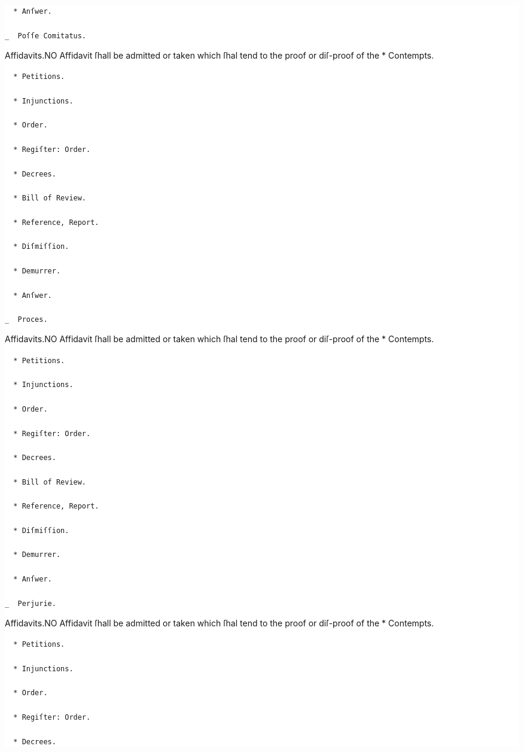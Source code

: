       * Anſwer.

    _  Poſſe Comitatus.
Affidavits.NO Affidavit ſhall be admitted or taken which ſhal tend to the proof or diſ-proof of the 
      * Contempts.

      * Petitions.

      * Injunctions.

      * Order.

      * Regiſter: Order.

      * Decrees.

      * Bill of Review.

      * Reference, Report.

      * Diſmiſſion.

      * Demurrer.

      * Anſwer.

    _  Proces.
Affidavits.NO Affidavit ſhall be admitted or taken which ſhal tend to the proof or diſ-proof of the 
      * Contempts.

      * Petitions.

      * Injunctions.

      * Order.

      * Regiſter: Order.

      * Decrees.

      * Bill of Review.

      * Reference, Report.

      * Diſmiſſion.

      * Demurrer.

      * Anſwer.

    _  Perjurie.
Affidavits.NO Affidavit ſhall be admitted or taken which ſhal tend to the proof or diſ-proof of the 
      * Contempts.

      * Petitions.

      * Injunctions.

      * Order.

      * Regiſter: Order.

      * Decrees.
